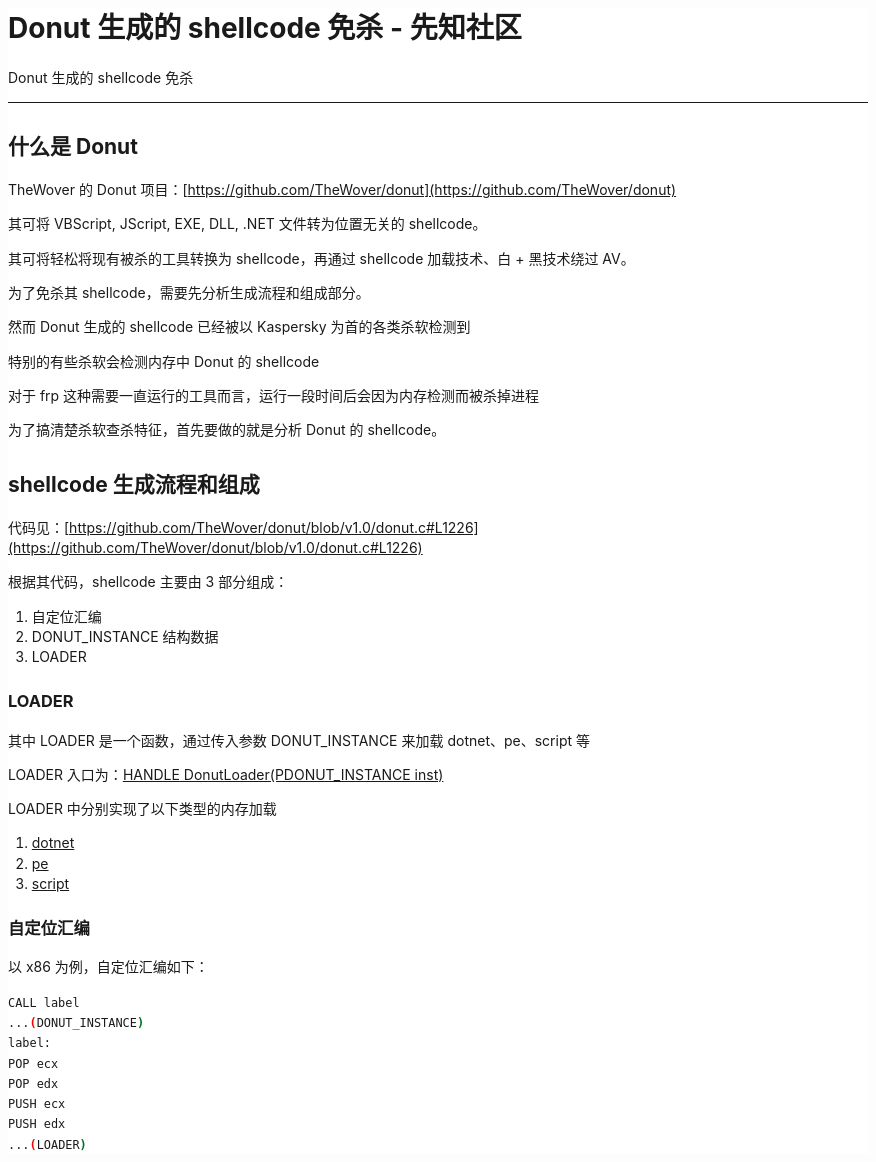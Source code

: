 

# Donut 生成的 shellcode 免杀 - 先知社区

Donut 生成的 shellcode 免杀

- - -

## 什么是 Donut

TheWover 的 Donut 项目：[https://github.com/TheWover/donut](https://github.com/TheWover/donut)

其可将 VBScript, JScript, EXE, DLL, .NET 文件转为位置无关的 shellcode。

其可将轻松将现有被杀的工具转换为 shellcode，再通过 shellcode 加载技术、白 + 黑技术绕过 AV。

为了免杀其 shellcode，需要先分析生成流程和组成部分。

然而 Donut 生成的 shellcode 已经被以 Kaspersky 为首的各类杀软检测到

特别的有些杀软会检测内存中 Donut 的 shellcode

对于 frp 这种需要一直运行的工具而言，运行一段时间后会因为内存检测而被杀掉进程

为了搞清楚杀软查杀特征，首先要做的就是分析 Donut 的 shellcode。

## shellcode 生成流程和组成

代码见：[https://github.com/TheWover/donut/blob/v1.0/donut.c#L1226](https://github.com/TheWover/donut/blob/v1.0/donut.c#L1226)

根据其代码，shellcode 主要由 3 部分组成：

1.  自定位汇编
2.  DONUT\_INSTANCE 结构数据
3.  LOADER

### LOADER

其中 LOADER 是一个函数，通过传入参数 DONUT\_INSTANCE 来加载 dotnet、pe、script 等

LOADER 入口为：[HANDLE DonutLoader(PDONUT\_INSTANCE inst)](https://github.com/TheWover/donut/blob/v1.0/loader/loader.c#L36)

LOADER 中分别实现了以下类型的内存加载

1.  [dotnet](https://github.com/TheWover/donut/blob/v1.0/loader/inmem_dotnet.c)
2.  [pe](https://github.com/TheWover/donut/blob/v1.0/loader/inmem_pe.c)
3.  [script](https://github.com/TheWover/donut/blob/v1.0/loader/script_dotnet.c)

### 自定位汇编

以 x86 为例，自定位汇编如下：

```bash
CALL label
...(DONUT_INSTANCE)
label:
POP ecx
POP edx
PUSH ecx
PUSH edx
...(LOADER)
```
